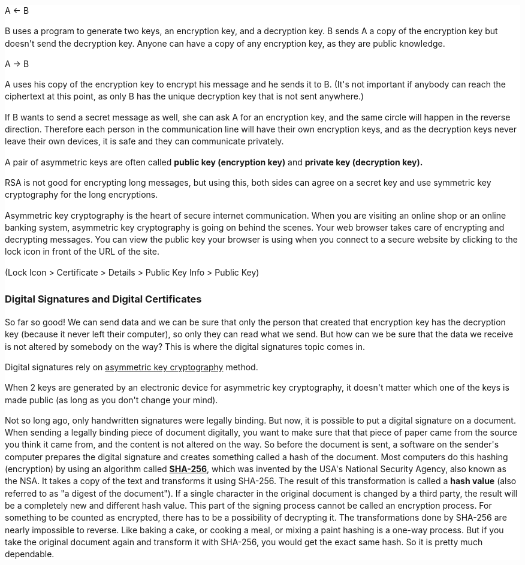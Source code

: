 A ← B

B uses a program to generate two keys, an encryption key, and a decryption key. B sends A a copy of the encryption key but doesn't send the decryption key. Anyone can have a copy of any encryption key, as they are public knowledge.

A → B

A uses his copy of the encryption key to encrypt his message and he sends it to B. (It's not important if anybody can reach the ciphertext at this point, as only B has the unique decryption key that is not sent anywhere.)

If B wants to send a secret message as well, she can ask A for an encryption key, and the same circle will happen in the reverse direction. Therefore each person in the communication line will have their own encryption keys, and as the decryption keys never leave their own devices, it is safe and they can communicate privately.

A pair of asymmetric keys are often called **public key (encryption key)** and **private key (decryption key).**

RSA is not good for encrypting long messages, but using this, both sides can agree on a secret key and use symmetric key cryptography for the long encryptions.

Asymmetric key cryptography is the heart of secure internet communication. When you are visiting an online shop or an online banking system, asymmetric key cryptography is going on behind the scenes. Your web browser takes care of encrypting and decrypting messages. You can view the public key your browser is using when you connect to a secure website by clicking to the lock icon in front of the URL of the site.

(Lock Icon > Certificate > Details > Public Key Info > Public Key)

### Digital Signatures and Digital Certificates

So far so good! We can send data and we can be sure that only the person that created that encryption key has the decryption key (because it never left their computer), so only they can read what we send. But how can we be sure that the data we receive is not altered by somebody on the way? This is where the digital signatures topic comes in.

Digital signatures rely on [asymmetric key cryptography](https://en.wikipedia.org/wiki/Public-key_cryptography) method.

When 2 keys are generated by an electronic device for asymmetric key cryptography, it doesn't matter which one of the keys is made public (as long as you don't change your mind).

Not so long ago, only handwritten signatures were legally binding. But now, it is possible to put a digital signature on a document. When sending a legally binding piece of document digitally, you want to make sure that that piece of paper came from the source you think it came from, and the content is not altered on the way. So before the document is sent, a software on the sender's computer prepares the digital signature and creates something called a hash of the document. Most computers do this hashing (encryption) by using an algorithm called **[SHA-256](https://en.wikipedia.org/wiki/SHA-2)**, which was invented by the USA's National Security Agency, also known as the NSA. It takes a copy of the text and transforms it using SHA-256. The result of this transformation is called a **hash value** (also referred to as "a digest of the document"). If a single character in the original document is changed by a third party, the result will be a completely new and different hash value. This part of the signing process cannot be called an encryption process. For something to be counted as encrypted, there has to be a possibility of decrypting it. The transformations done by SHA-256 are nearly impossible to reverse. Like baking a cake, or cooking a meal, or mixing a paint hashing is a one-way process. But if you take the original document again and transform it with SHA-256, you would get the exact same hash. So it is pretty much dependable.
